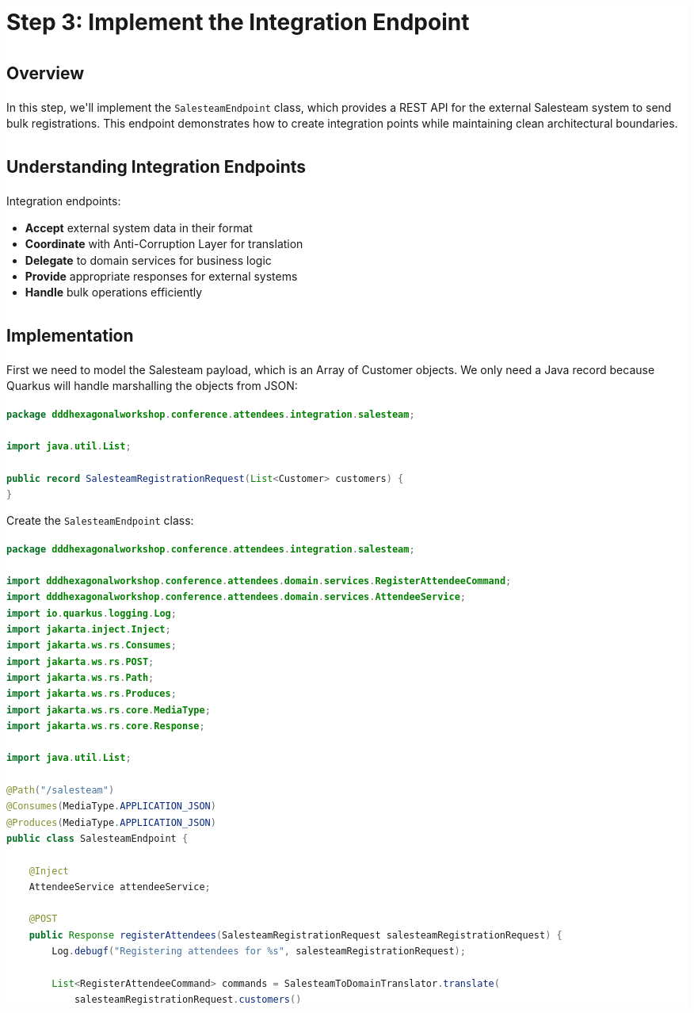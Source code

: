 # Step 3: Implement the Integration Endpoint

## Overview

In this step, we'll implement the `SalesteamEndpoint` class, which provides a REST API for the external Salesteam system to send bulk registrations. This endpoint demonstrates how to create integration points while maintaining clean architectural boundaries.

## Understanding Integration Endpoints

Integration endpoints:

- **Accept** external system data in their format
- **Coordinate** with Anti-Corruption Layer for translation
- **Delegate** to domain services for business logic
- **Provide** appropriate responses for external systems
- **Handle** bulk operations efficiently

## Implementation

First we need to model the Salesteam payload, which is an Array of Customer objects. We only need a Java record because Quarkus will handle marshalling the objects from JSON:

```java
package dddhexagonalworkshop.conference.attendees.integration.salesteam;

import java.util.List;

public record SalesteamRegistrationRequest(List<Customer> customers) {
}
```

Create the `SalesteamEndpoint` class:

```java
package dddhexagonalworkshop.conference.attendees.integration.salesteam;

import dddhexagonalworkshop.conference.attendees.domain.services.RegisterAttendeeCommand;
import dddhexagonalworkshop.conference.attendees.domain.services.AttendeeService;
import io.quarkus.logging.Log;
import jakarta.inject.Inject;
import jakarta.ws.rs.Consumes;
import jakarta.ws.rs.POST;
import jakarta.ws.rs.Path;
import jakarta.ws.rs.Produces;
import jakarta.ws.rs.core.MediaType;
import jakarta.ws.rs.core.Response;

import java.util.List;

@Path("/salesteam")
@Consumes(MediaType.APPLICATION_JSON)
@Produces(MediaType.APPLICATION_JSON)
public class SalesteamEndpoint {

    @Inject
    AttendeeService attendeeService;

    @POST
    public Response registerAttendees(SalesteamRegistrationRequest salesteamRegistrationRequest) {
        Log.debugf("Registering attendees for %s", salesteamRegistrationRequest);

        List<RegisterAttendeeCommand> commands = SalesteamToDomainTranslator.translate(
            salesteamRegistrationRequest.customers()
```